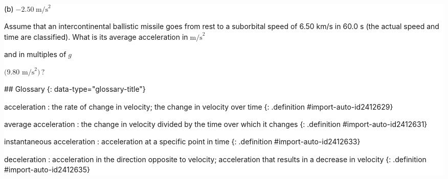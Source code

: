 (b) <math xmlns="http://www.w3.org/1998/Math/MathML"><semantics><mrow><mrow><mrow><mrow><mo stretchy="false">−</mo><mn>2</mn></mrow><mtext>.</mtext><mtext>50</mtext><mspace width="0.25em" /><msup><mtext>m/s</mtext><mrow><mn>2</mn></mrow></msup></mrow></mrow><mrow /></mrow><annotation encoding="StarMath 5.0"> size 12{ - 2 "." "50"`"m/s" rSup { size 8{2} } } {}</annotation></semantics></math>

</div>
</div>

<div data-type="exercise" class="exercise" data-element-type="problems-exercises">
<div data-type="problem" class="problem" markdown="1">
Assume that an intercontinental ballistic missile goes from rest to a suborbital speed of 6.50 km/s in 60.0 s (the actual speed and time are classified). What is its average acceleration in <math xmlns="http://www.w3.org/1998/Math/MathML"><semantics><mrow><mrow><msup><mtext>m/s</mtext><mrow><mn>2</mn></mrow></msup></mrow><mrow /></mrow><annotation encoding="StarMath 5.0"> size 12{"m/s" rSup { size 8{2} } } {}</annotation></semantics></math>

 and in multiples of <math xmlns="http://www.w3.org/1998/Math/MathML"><semantics><mrow><mrow><mi>g</mi></mrow><mrow /></mrow></semantics></math>

 <math xmlns="http://www.w3.org/1998/Math/MathML"><semantics><mrow><mrow><mrow><mo stretchy="false">(</mo><mn>9</mn><mtext>.</mtext><mtext>80 m</mtext><msup><mtext>/s</mtext><mrow><mn>2</mn></mrow></msup><mo stretchy="false">)</mo></mrow><mo>?</mo></mrow><mrow /></mrow></semantics></math>

</div>
</div>

<div data-type="glossary" markdown="1">
## Glossary
{: data-type="glossary-title"}

acceleration
: the rate of change in velocity; the change in velocity over time
{: .definition #import-auto-id2412629}

average acceleration
: the change in velocity divided by the time over which it changes
{: .definition #import-auto-id2412631}

instantaneous acceleration
: acceleration at a specific point in time
{: .definition #import-auto-id2412633}

deceleration
: acceleration in the direction opposite to velocity; acceleration that results in a decrease in velocity
{: .definition #import-auto-id2412635}

</div>

